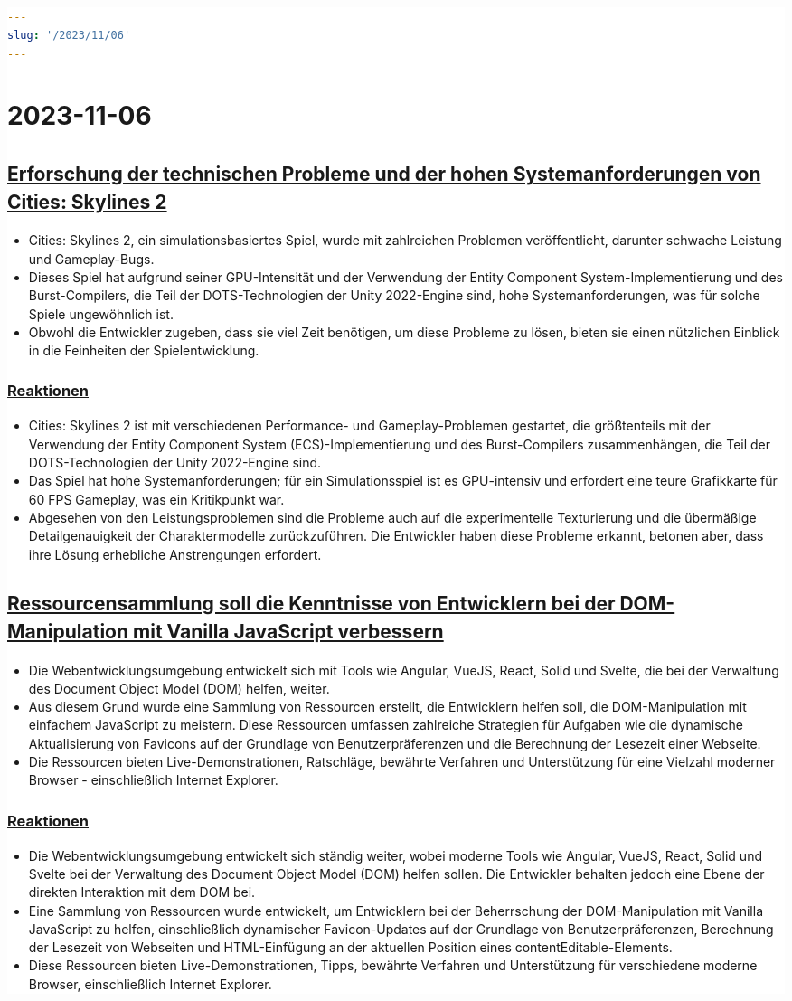 ```yaml
---
slug: '/2023/11/06'
---
```


# 2023-11-06

## [Erforschung der technischen Probleme und der hohen Systemanforderungen von Cities: Skylines 2](https://blog.paavo.me/cities-skylines-2-performance/)

- Cities: Skylines 2, ein simulationsbasiertes Spiel, wurde mit zahlreichen Problemen veröffentlicht, darunter schwache Leistung und Gameplay-Bugs.
- Dieses Spiel hat aufgrund seiner GPU-Intensität und der Verwendung der Entity Component System-Implementierung und des Burst-Compilers, die Teil der DOTS-Technologien der Unity 2022-Engine sind, hohe Systemanforderungen, was für solche Spiele ungewöhnlich ist.
- Obwohl die Entwickler zugeben, dass sie viel Zeit benötigen, um diese Probleme zu lösen, bieten sie einen nützlichen Einblick in die Feinheiten der Spielentwicklung.

### [Reaktionen](https://news.ycombinator.com/item?id=38153573)

- Cities: Skylines 2 ist mit verschiedenen Performance- und Gameplay-Problemen gestartet, die größtenteils mit der Verwendung der Entity Component System (ECS)-Implementierung und des Burst-Compilers zusammenhängen, die Teil der DOTS-Technologien der Unity 2022-Engine sind.
- Das Spiel hat hohe Systemanforderungen; für ein Simulationsspiel ist es GPU-intensiv und erfordert eine teure Grafikkarte für 60 FPS Gameplay, was ein Kritikpunkt war.
- Abgesehen von den Leistungsproblemen sind die Probleme auch auf die experimentelle Texturierung und die übermäßige Detailgenauigkeit der Charaktermodelle zurückzuführen. Die Entwickler haben diese Probleme erkannt, betonen aber, dass ihre Lösung erhebliche Anstrengungen erfordert.

## [Ressourcensammlung soll die Kenntnisse von Entwicklern bei der DOM-Manipulation mit Vanilla JavaScript verbessern](https://phuoc.ng/collection/html-dom/)

- Die Webentwicklungsumgebung entwickelt sich mit Tools wie Angular, VueJS, React, Solid und Svelte, die bei der Verwaltung des Document Object Model (DOM) helfen, weiter.
- Aus diesem Grund wurde eine Sammlung von Ressourcen erstellt, die Entwicklern helfen soll, die DOM-Manipulation mit einfachem JavaScript zu meistern. Diese Ressourcen umfassen zahlreiche Strategien für Aufgaben wie die dynamische Aktualisierung von Favicons auf der Grundlage von Benutzerpräferenzen und die Berechnung der Lesezeit einer Webseite.
- Die Ressourcen bieten Live-Demonstrationen, Ratschläge, bewährte Verfahren und Unterstützung für eine Vielzahl moderner Browser - einschließlich Internet Explorer.

### [Reaktionen](https://news.ycombinator.com/item?id=38162435)

- Die Webentwicklungsumgebung entwickelt sich ständig weiter, wobei moderne Tools wie Angular, VueJS, React, Solid und Svelte bei der Verwaltung des Document Object Model (DOM) helfen sollen. Die Entwickler behalten jedoch eine Ebene der direkten Interaktion mit dem DOM bei.
- Eine Sammlung von Ressourcen wurde entwickelt, um Entwicklern bei der Beherrschung der DOM-Manipulation mit Vanilla JavaScript zu helfen, einschließlich dynamischer Favicon-Updates auf der Grundlage von Benutzerpräferenzen, Berechnung der Lesezeit von Webseiten und HTML-Einfügung an der aktuellen Position eines contentEditable-Elements.
- Diese Ressourcen bieten Live-Demonstrationen, Tipps, bewährte Verfahren und Unterstützung für verschiedene moderne Browser, einschließlich Internet Explorer.
